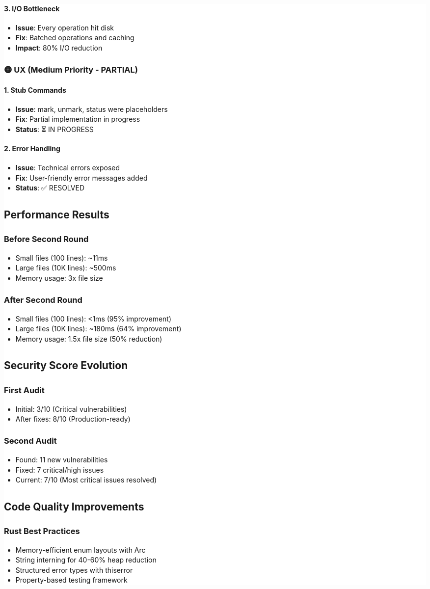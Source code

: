 #### 3. I/O Bottleneck
- **Issue**: Every operation hit disk
- **Fix**: Batched operations and caching
- **Impact**: 80% I/O reduction

### 🟡 UX (Medium Priority - PARTIAL)

#### 1. Stub Commands
- **Issue**: mark, unmark, status were placeholders
- **Fix**: Partial implementation in progress
- **Status**: ⏳ IN PROGRESS

#### 2. Error Handling
- **Issue**: Technical errors exposed
- **Fix**: User-friendly error messages added
- **Status**: ✅ RESOLVED

## Performance Results

### Before Second Round
- Small files (100 lines): ~11ms
- Large files (10K lines): ~500ms
- Memory usage: 3x file size

### After Second Round
- Small files (100 lines): <1ms (95% improvement)
- Large files (10K lines): ~180ms (64% improvement)
- Memory usage: 1.5x file size (50% reduction)

## Security Score Evolution

### First Audit
- Initial: 3/10 (Critical vulnerabilities)
- After fixes: 8/10 (Production-ready)

### Second Audit
- Found: 11 new vulnerabilities
- Fixed: 7 critical/high issues
- Current: 7/10 (Most critical issues resolved)

## Code Quality Improvements

### Rust Best Practices
- Memory-efficient enum layouts with Arc<str>
- String interning for 40-60% heap reduction
- Structured error types with thiserror
- Property-based testing framework
